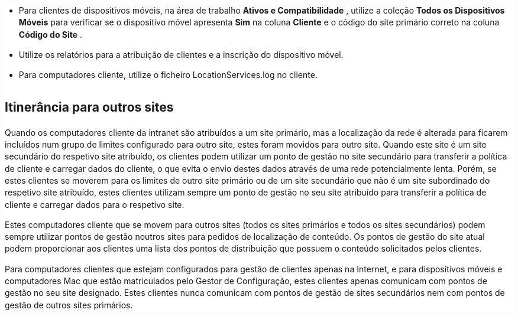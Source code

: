 -   Para clientes de dispositivos móveis, na área de trabalho **Ativos e Compatibilidade** , utilize a coleção **Todos os Dispositivos Móveis** para verificar se o dispositivo móvel apresenta **Sim** na coluna **Cliente** e o código do site primário correto na coluna **Código do Site** .  

-   Utilize os relatórios para a atribuição de clientes e a inscrição do dispositivo móvel.  

-   Para computadores cliente, utilize o ficheiro LocationServices.log no cliente.  

##  <a name="roaming-to-other-sites"></a>Itinerância para outros sites  
 Quando os computadores cliente da intranet são atribuídos a um site primário, mas a localização da rede é alterada para ficarem incluídos num grupo de limites configurado para outro site, estes foram movidos para outro site. Quando este site é um site secundário do respetivo site atribuído, os clientes podem utilizar um ponto de gestão no site secundário para transferir a política de cliente e carregar dados do cliente, o que evita o envio destes dados através de uma rede potencialmente lenta. Porém, se estes clientes se moverem para os limites de outro site primário ou de um site secundário que não é um site subordinado do respetivo site atribuído, estes clientes utilizam sempre um ponto de gestão no seu site atribuído para transferir a política de cliente e carregar dados para o respetivo site.  

 Estes computadores cliente que se movem para outros sites (todos os sites primários e todos os sites secundários) podem sempre utilizar pontos de gestão noutros sites para pedidos de localização de conteúdo. Os pontos de gestão do site atual podem proporcionar aos clientes uma lista dos pontos de distribuição que possuem o conteúdo solicitados pelos clientes.  

 Para computadores clientes que estejam configurados para gestão de clientes apenas na Internet, e para dispositivos móveis e computadores Mac que estão matriculados pelo Gestor de Configuração, estes clientes apenas comunicam com pontos de gestão no seu site designado. Estes clientes nunca comunicam com pontos de gestão de sites secundários nem com pontos de gestão de outros sites primários.  
